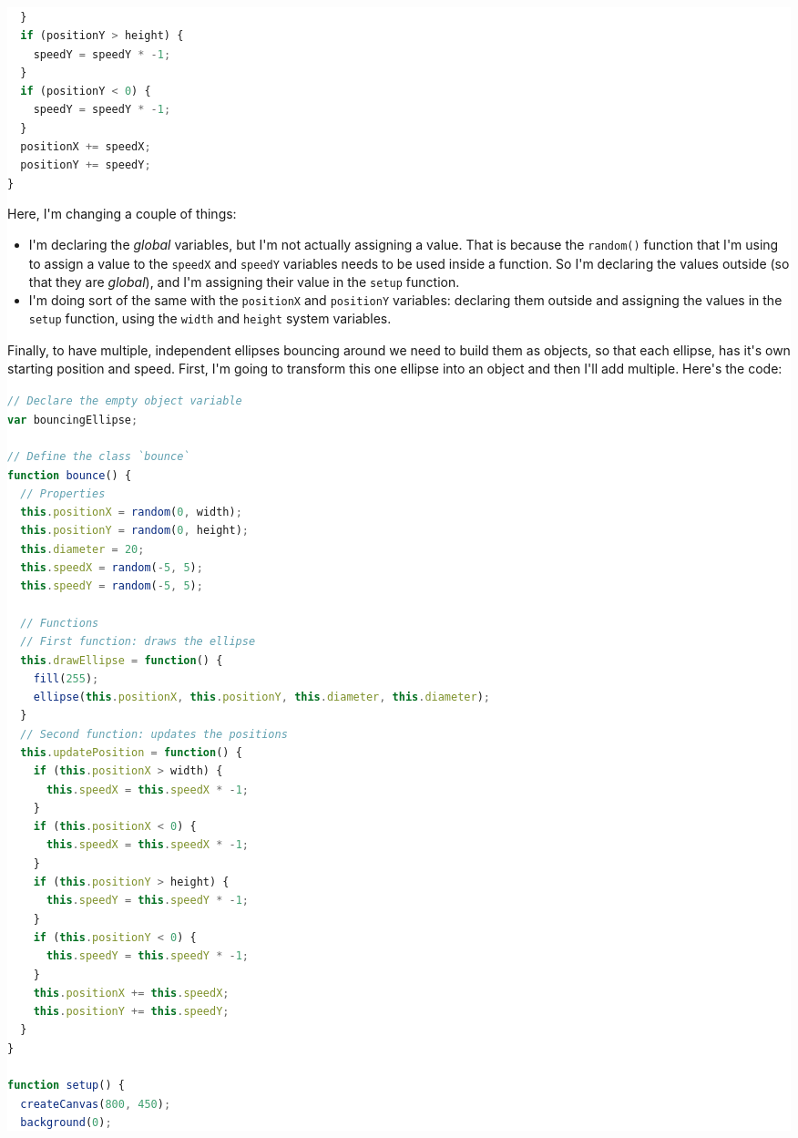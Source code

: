 ```js
  }
  if (positionY > height) {
    speedY = speedY * -1;
  }
  if (positionY < 0) {
    speedY = speedY * -1;
  }
  positionX += speedX;
  positionY += speedY;
}
```

Here, I'm changing a couple of things:
* I'm declaring the *global* variables, but I'm not actually assigning a value. That is because the `random()` function that I'm using to assign a value to the `speedX` and `speedY` variables needs to be used inside a function. So I'm declaring the values outside (so that they are *global*), and I'm assigning their value in the `setup` function.
* I'm doing sort of the same with the `positionX` and `positionY` variables: declaring them outside and assigning the values in the `setup` function, using the `width` and `height` system variables.

Finally, to have multiple, independent ellipses bouncing around we need to build them as objects, so that each ellipse, has it's own starting position and speed. First, I'm going to transform this one ellipse into an object and then I'll add multiple. Here's the code:
```js
// Declare the empty object variable
var bouncingEllipse;

// Define the class `bounce`
function bounce() {
  // Properties
  this.positionX = random(0, width);
  this.positionY = random(0, height);
  this.diameter = 20;
  this.speedX = random(-5, 5);
  this.speedY = random(-5, 5);

  // Functions
  // First function: draws the ellipse
  this.drawEllipse = function() {
    fill(255);
    ellipse(this.positionX, this.positionY, this.diameter, this.diameter);
  }
  // Second function: updates the positions
  this.updatePosition = function() {
    if (this.positionX > width) {
      this.speedX = this.speedX * -1;
    }
    if (this.positionX < 0) {
      this.speedX = this.speedX * -1;
    }
    if (this.positionY > height) {
      this.speedY = this.speedY * -1;
    }
    if (this.positionY < 0) {
      this.speedY = this.speedY * -1;
    }
    this.positionX += this.speedX;
    this.positionY += this.speedY;
  }
}

function setup() {
  createCanvas(800, 450);
  background(0);
```